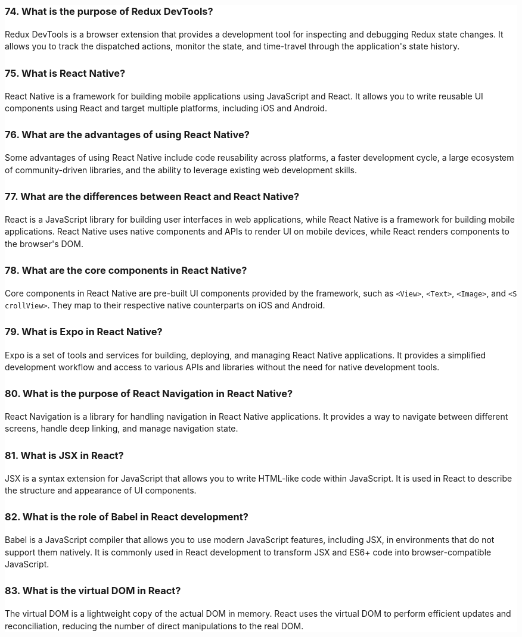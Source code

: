 ### 74. What is the purpose of Redux DevTools?
Redux DevTools is a browser extension that provides a development tool for inspecting and debugging Redux state changes. It allows you to track the dispatched actions, monitor the state, and time-travel through the application's state history.

### 75. What is React Native?
React Native is a framework for building mobile applications using JavaScript and React. It allows you to write reusable UI components using React and target multiple platforms, including iOS and Android.

### 76. What are the advantages of using React Native?
Some advantages of using React Native include code reusability across platforms, a faster development cycle, a large ecosystem of community-driven libraries, and the ability to leverage existing web development skills.

### 77. What are the differences between React and React Native?
React is a JavaScript library for building user interfaces in web applications, while React Native is a framework for building mobile applications. React Native uses native components and APIs to render UI on mobile devices, while React renders components to the browser's DOM.

### 78. What are the core components in React Native?
Core components in React Native are pre-built UI components provided by the framework, such as `<View>`, `<Text>`, `<Image>`, and `<ScrollView>`. They map to their respective native counterparts on iOS and Android.

### 79. What is Expo in React Native?
Expo is a set of tools and services for building, deploying, and managing React Native applications. It provides a simplified development workflow and access to various APIs and libraries without the need for native development tools.

### 80. What is the purpose of React Navigation in React Native?
React Navigation is a library for handling navigation in React Native applications. It provides a way to navigate between different screens, handle deep linking, and manage navigation state.

### 81. What is JSX in React?
JSX is a syntax extension for JavaScript that allows you to write HTML-like code within JavaScript. It is used in React to describe the structure and appearance of UI components.

### 82. What is the role of Babel in React development?
Babel is a JavaScript compiler that allows you to use modern JavaScript features, including JSX, in environments that do not support them natively. It is commonly used in React development to transform JSX and ES6+ code into browser-compatible JavaScript.

### 83. What is the virtual DOM in React?
The virtual DOM is a lightweight copy of the actual DOM in memory. React uses the virtual DOM to perform efficient updates and reconciliation, reducing the number of direct manipulations to the real DOM.
